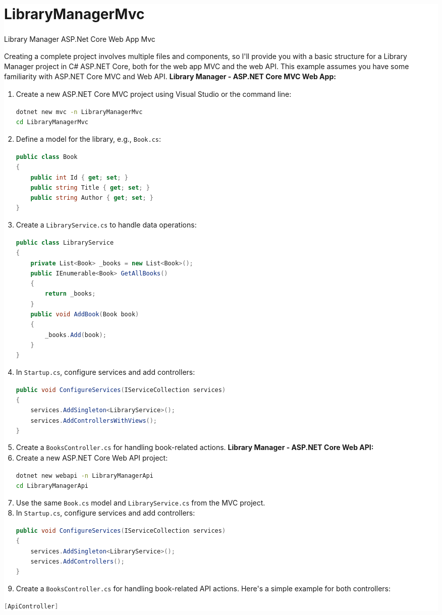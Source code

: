 
# LibraryManagerMvc
Library Manager ASP.Net Core Web App Mvc

Creating a complete project involves multiple files and components, so I'll provide you with a basic structure for a Library Manager project in C# ASP.NET Core, both for the web app MVC and the web API. This example assumes you have some familiarity with ASP.NET Core MVC and Web API.
**Library Manager - ASP.NET Core MVC Web App:**
1. Create a new ASP.NET Core MVC project using Visual Studio or the command line:
   ```bash
   dotnet new mvc -n LibraryManagerMvc
   cd LibraryManagerMvc
   ```
2. Define a model for the library, e.g., `Book.cs`:
   ```csharp
   public class Book
   {
       public int Id { get; set; }
       public string Title { get; set; }
       public string Author { get; set; }
   }
   ```
3. Create a `LibraryService.cs` to handle data operations:
   ```csharp
   public class LibraryService
   {
       private List<Book> _books = new List<Book>();
       public IEnumerable<Book> GetAllBooks()
       {
           return _books;
       }
       public void AddBook(Book book)
       {
           _books.Add(book);
       }
   }
   ```
4. In `Startup.cs`, configure services and add controllers:
   ```csharp
   public void ConfigureServices(IServiceCollection services)
   {
       services.AddSingleton<LibraryService>();
       services.AddControllersWithViews();
   }
   ```
5. Create a `BooksController.cs` for handling book-related actions.
**Library Manager - ASP.NET Core Web API:**
1. Create a new ASP.NET Core Web API project:
   ```bash
   dotnet new webapi -n LibraryManagerApi
   cd LibraryManagerApi
   ```
2. Use the same `Book.cs` model and `LibraryService.cs` from the MVC project.
3. In `Startup.cs`, configure services and add controllers:
   ```csharp
   public void ConfigureServices(IServiceCollection services)
   {
       services.AddSingleton<LibraryService>();
       services.AddControllers();
   }
   ```
4. Create a `BooksController.cs` for handling book-related API actions.
Here's a simple example for both controllers:
```csharp
[ApiController]
```